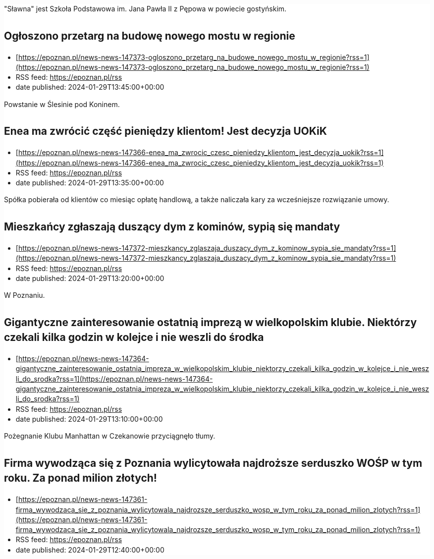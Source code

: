 &quot;Sławna&quot; jest Szkoła Podstawowa im. Jana Pawła II z Pępowa w powiecie gostyńskim.

## Ogłoszono przetarg na budowę nowego mostu w regionie
 - [https://epoznan.pl/news-news-147373-ogloszono_przetarg_na_budowe_nowego_mostu_w_regionie?rss=1](https://epoznan.pl/news-news-147373-ogloszono_przetarg_na_budowe_nowego_mostu_w_regionie?rss=1)
 - RSS feed: https://epoznan.pl/rss
 - date published: 2024-01-29T13:45:00+00:00

Powstanie w Ślesinie pod Koninem.

## Enea ma zwrócić część pieniędzy klientom! Jest decyzja UOKiK
 - [https://epoznan.pl/news-news-147366-enea_ma_zwrocic_czesc_pieniedzy_klientom_jest_decyzja_uokik?rss=1](https://epoznan.pl/news-news-147366-enea_ma_zwrocic_czesc_pieniedzy_klientom_jest_decyzja_uokik?rss=1)
 - RSS feed: https://epoznan.pl/rss
 - date published: 2024-01-29T13:35:00+00:00

Spółka pobierała od klientów co miesiąc opłatę handlową, a także naliczała kary za wcześniejsze rozwiązanie umowy.

## Mieszkańcy zgłaszają duszący dym z kominów, sypią się mandaty
 - [https://epoznan.pl/news-news-147372-mieszkancy_zglaszaja_duszacy_dym_z_kominow_sypia_sie_mandaty?rss=1](https://epoznan.pl/news-news-147372-mieszkancy_zglaszaja_duszacy_dym_z_kominow_sypia_sie_mandaty?rss=1)
 - RSS feed: https://epoznan.pl/rss
 - date published: 2024-01-29T13:20:00+00:00

W Poznaniu.

## Gigantyczne zainteresowanie ostatnią imprezą w wielkopolskim klubie. Niektórzy czekali kilka godzin w kolejce i nie weszli do środka
 - [https://epoznan.pl/news-news-147364-gigantyczne_zainteresowanie_ostatnia_impreza_w_wielkopolskim_klubie_niektorzy_czekali_kilka_godzin_w_kolejce_i_nie_weszli_do_srodka?rss=1](https://epoznan.pl/news-news-147364-gigantyczne_zainteresowanie_ostatnia_impreza_w_wielkopolskim_klubie_niektorzy_czekali_kilka_godzin_w_kolejce_i_nie_weszli_do_srodka?rss=1)
 - RSS feed: https://epoznan.pl/rss
 - date published: 2024-01-29T13:10:00+00:00

Pożegnanie Klubu Manhattan w Czekanowie przyciągnęło tłumy.

## Firma wywodząca się z Poznania wylicytowała najdroższe serduszko WOŚP w tym roku. Za ponad milion złotych!
 - [https://epoznan.pl/news-news-147361-firma_wywodzaca_sie_z_poznania_wylicytowala_najdrozsze_serduszko_wosp_w_tym_roku_za_ponad_milion_zlotych?rss=1](https://epoznan.pl/news-news-147361-firma_wywodzaca_sie_z_poznania_wylicytowala_najdrozsze_serduszko_wosp_w_tym_roku_za_ponad_milion_zlotych?rss=1)
 - RSS feed: https://epoznan.pl/rss
 - date published: 2024-01-29T12:40:00+00:00
